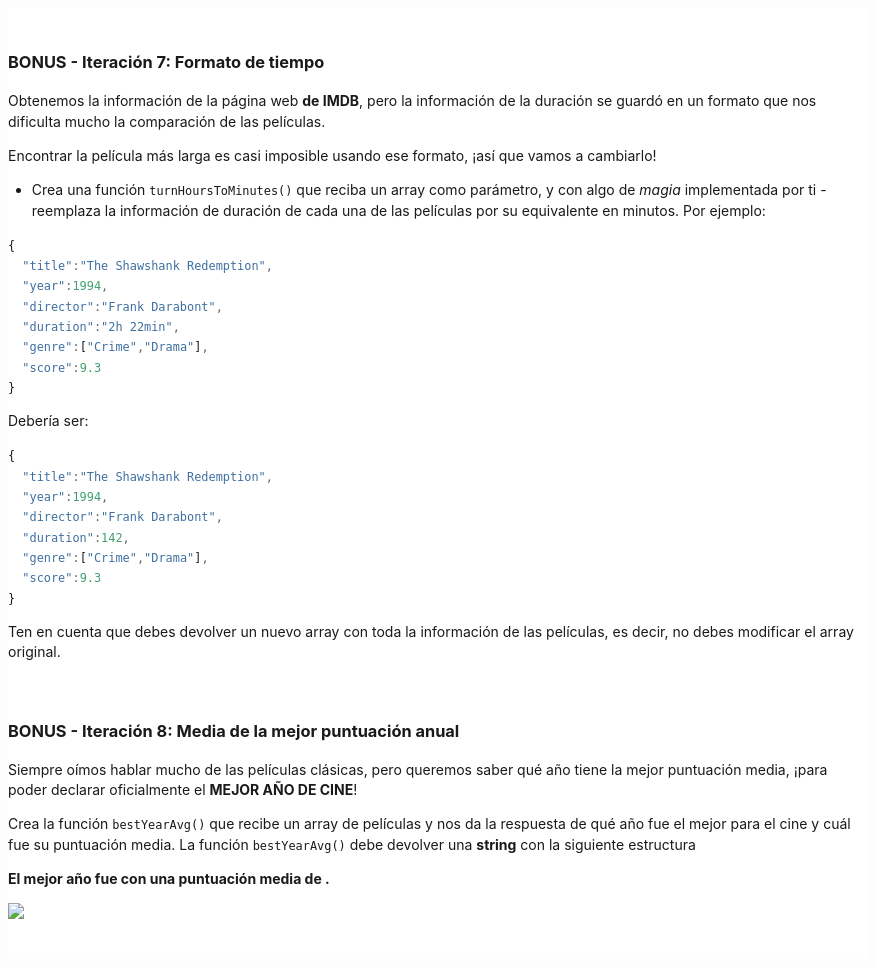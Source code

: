 <br/>

### BONUS - Iteración 7: Formato de tiempo

Obtenemos la información de la página web **de IMDB**, pero la información de la duración se guardó en un formato que nos dificulta mucho la comparación de las películas.

Encontrar la película más larga es casi imposible usando ese formato, ¡así que vamos a cambiarlo!

- Crea una función `turnHoursToMinutes()` que reciba un array como parámetro, y con algo de _magia_ implementada por ti - reemplaza la información de duración de cada una de las películas por su equivalente en minutos. Por ejemplo:

```javascript
{
  "title":"The Shawshank Redemption",
  "year":1994,
  "director":"Frank Darabont",
  "duration":"2h 22min",
  "genre":["Crime","Drama"],
  "score":9.3
}
```

Debería ser:

```javascript
{
  "title":"The Shawshank Redemption",
  "year":1994,
  "director":"Frank Darabont",
  "duration":142,
  "genre":["Crime","Drama"],
  "score":9.3
}
```

Ten en cuenta que debes devolver un nuevo array con toda la información de las películas, es decir, no debes modificar el array original.

<br/>

### BONUS - Iteración 8: Media de la mejor puntuación anual

Siempre oímos hablar mucho de las películas clásicas, pero queremos saber qué año tiene la mejor puntuación media, ¡para poder declarar oficialmente el **MEJOR AÑO DE CINE**!

Crea la función `bestYearAvg()` que recibe un array de películas y nos da la respuesta de qué año fue el mejor para el cine y cuál fue su puntuación media. La función `bestYearAvg()` debe devolver una **string** con la siguiente estructura<br/>

**El mejor año fue con una puntuación media de .**

![](https://s3-eu-west-1.amazonaws.com/ih-materials/uploads/upload_dfc3fe557576abca4dba274e3aabe9a3.gif)

<br/>

